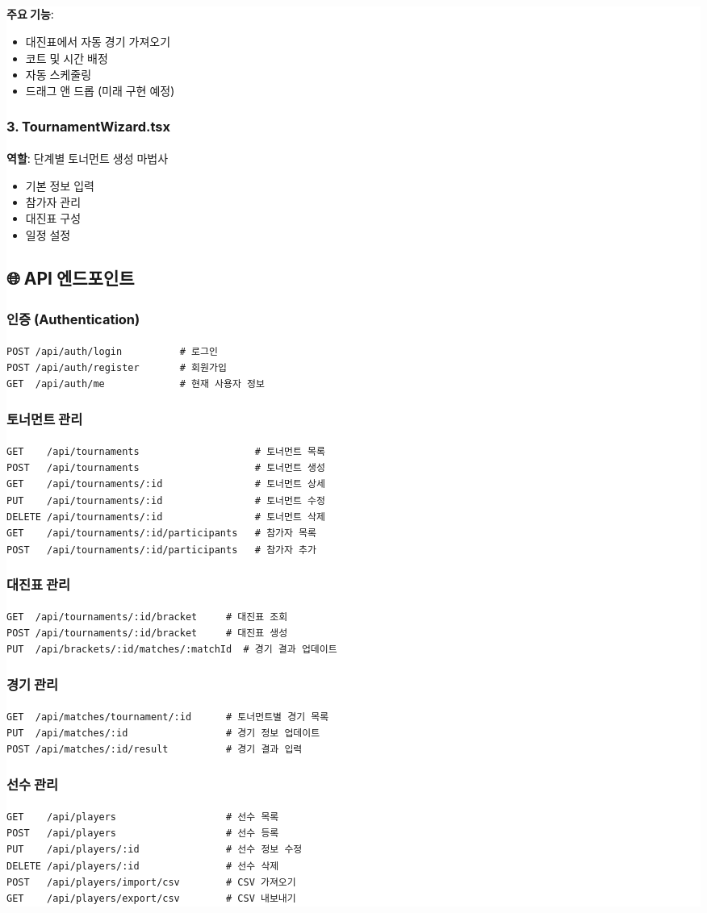 **주요 기능**:
- 대진표에서 자동 경기 가져오기
- 코트 및 시간 배정
- 자동 스케줄링
- 드래그 앤 드롭 (미래 구현 예정)

### 3. TournamentWizard.tsx
**역할**: 단계별 토너먼트 생성 마법사
- 기본 정보 입력
- 참가자 관리
- 대진표 구성
- 일정 설정

## 🌐 API 엔드포인트

### 인증 (Authentication)
```
POST /api/auth/login          # 로그인
POST /api/auth/register       # 회원가입
GET  /api/auth/me             # 현재 사용자 정보
```

### 토너먼트 관리
```
GET    /api/tournaments                    # 토너먼트 목록
POST   /api/tournaments                    # 토너먼트 생성
GET    /api/tournaments/:id                # 토너먼트 상세
PUT    /api/tournaments/:id                # 토너먼트 수정
DELETE /api/tournaments/:id                # 토너먼트 삭제
GET    /api/tournaments/:id/participants   # 참가자 목록
POST   /api/tournaments/:id/participants   # 참가자 추가
```

### 대진표 관리
```
GET  /api/tournaments/:id/bracket     # 대진표 조회
POST /api/tournaments/:id/bracket     # 대진표 생성
PUT  /api/brackets/:id/matches/:matchId  # 경기 결과 업데이트
```

### 경기 관리
```
GET  /api/matches/tournament/:id      # 토너먼트별 경기 목록
PUT  /api/matches/:id                 # 경기 정보 업데이트
POST /api/matches/:id/result          # 경기 결과 입력
```

### 선수 관리
```
GET    /api/players                   # 선수 목록
POST   /api/players                   # 선수 등록
PUT    /api/players/:id               # 선수 정보 수정
DELETE /api/players/:id               # 선수 삭제
POST   /api/players/import/csv        # CSV 가져오기
GET    /api/players/export/csv        # CSV 내보내기
```
